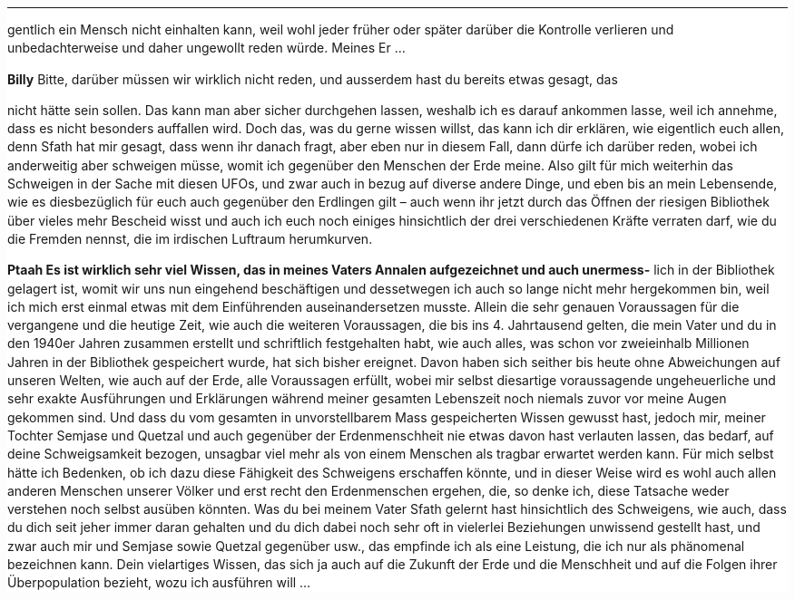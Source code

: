 -----

gentlich ein Mensch nicht einhalten kann, weil wohl jeder früher oder später darüber die Kontrolle verlieren und unbedachterweise und daher ungewollt reden würde. Meines Er …

**Billy** Bitte, darüber müssen wir wirklich nicht reden, und ausserdem hast du bereits etwas gesagt, das

nicht hätte sein sollen. Das kann man aber sicher durchgehen lassen, weshalb ich es darauf ankommen
lasse, weil ich annehme, dass es nicht besonders auffallen wird. Doch das, was du gerne wissen willst, das
kann ich dir erklären, wie eigentlich euch allen, denn Sfath hat mir gesagt, dass wenn ihr danach fragt,
aber eben nur in diesem Fall, dann dürfe ich darüber reden, wobei ich anderweitig aber schweigen müsse, womit ich gegenüber den Menschen der Erde meine. Also gilt für mich weiterhin das Schweigen in der
Sache mit diesen UFOs, und zwar auch in bezug auf diverse andere Dinge, und eben bis an mein Lebensende, wie es diesbezüglich für euch auch gegenüber den Erdlingen gilt – auch wenn ihr jetzt durch das
Öffnen der riesigen Bibliothek über vieles mehr Bescheid wisst und auch ich euch noch einiges hinsichtlich der drei verschiedenen Kräfte verraten darf, wie du die Fremden nennst, die im irdischen Luftraum
herumkurven.

**Ptaah Es ist wirklich sehr viel Wissen, das in meines Vaters Annalen aufgezeichnet und auch unermess-**
lich in der Bibliothek gelagert ist, womit wir uns nun eingehend beschäftigen und dessetwegen ich auch
so lange nicht mehr hergekommen bin, weil ich mich erst einmal etwas mit dem Einführenden auseinandersetzen musste. Allein die sehr genauen Voraussagen für die vergangene und die heutige Zeit, wie auch
die weiteren Voraussagen, die bis ins 4. Jahrtausend gelten, die mein Vater und du in den 1940er Jahren
zusammen erstellt und schriftlich festgehalten habt, wie auch alles, was schon vor zweieinhalb Millionen
Jahren in der Bibliothek gespeichert wurde, hat sich bisher ereignet. Davon haben sich seither bis heute
ohne Abweichungen auf unseren Welten, wie auch auf der Erde, alle Voraussagen erfüllt, wobei mir selbst
diesartige voraussagende ungeheuerliche und sehr exakte Ausführungen und Erklärungen während meiner gesamten Lebenszeit noch niemals zuvor vor meine Augen gekommen sind. Und dass du vom gesamten in unvorstellbarem Mass gespeicherten Wissen gewusst hast, jedoch mir, meiner Tochter Semjase
und Quetzal und auch gegenüber der Erdenmenschheit nie etwas davon hast verlauten lassen, das bedarf, auf deine Schweigsamkeit bezogen, unsagbar viel mehr als von einem Menschen als tragbar erwartet werden kann. Für mich selbst hätte ich Bedenken, ob ich dazu diese Fähigkeit des Schweigens erschaffen könnte, und in dieser Weise wird es wohl auch allen anderen Menschen unserer Völker und erst
recht den Erdenmenschen ergehen, die, so denke ich, diese Tatsache weder verstehen noch selbst ausüben könnten. Was du bei meinem Vater Sfath gelernt hast hinsichtlich des Schweigens, wie auch, dass du
dich seit jeher immer daran gehalten und du dich dabei noch sehr oft in vielerlei Beziehungen unwissend
gestellt hast, und zwar auch mir und Semjase sowie Quetzal gegenüber usw., das empfinde ich als eine
Leistung, die ich nur als phänomenal bezeichnen kann. Dein vielartiges Wissen, das sich ja auch auf die
Zukunft der Erde und die Menschheit und auf die Folgen ihrer Überpopulation bezieht, wozu ich ausführen will …
